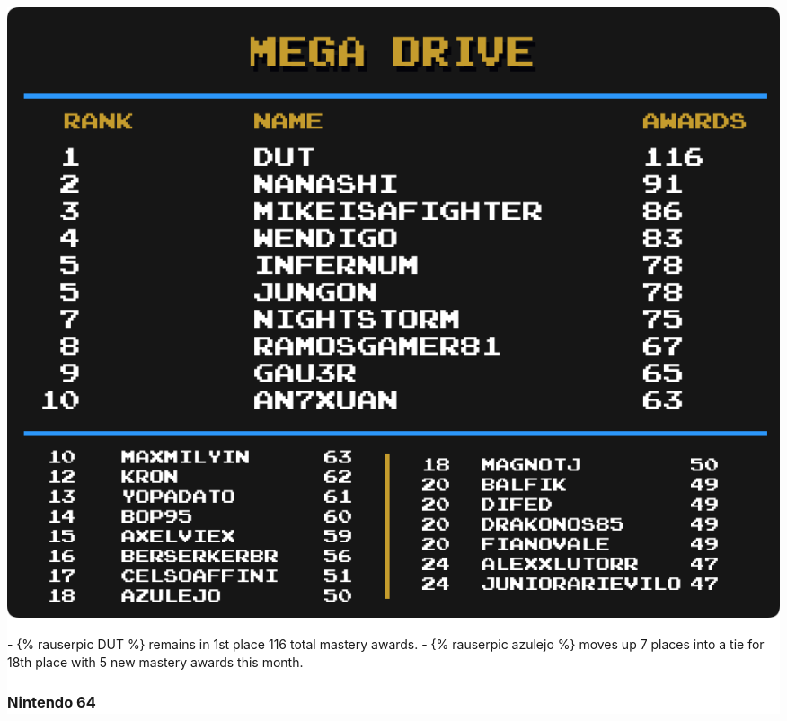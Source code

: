   <img src="img/TopMasteries/MEGA_DRIVE.png" />
</p>
- {% rauserpic DUT %} remains in 1st place 116 total mastery awards.
- {% rauserpic azulejo %} moves up 7 places into a tie for 18th place with 5 new mastery awards this month.

### Nintendo 64

<p align="center">